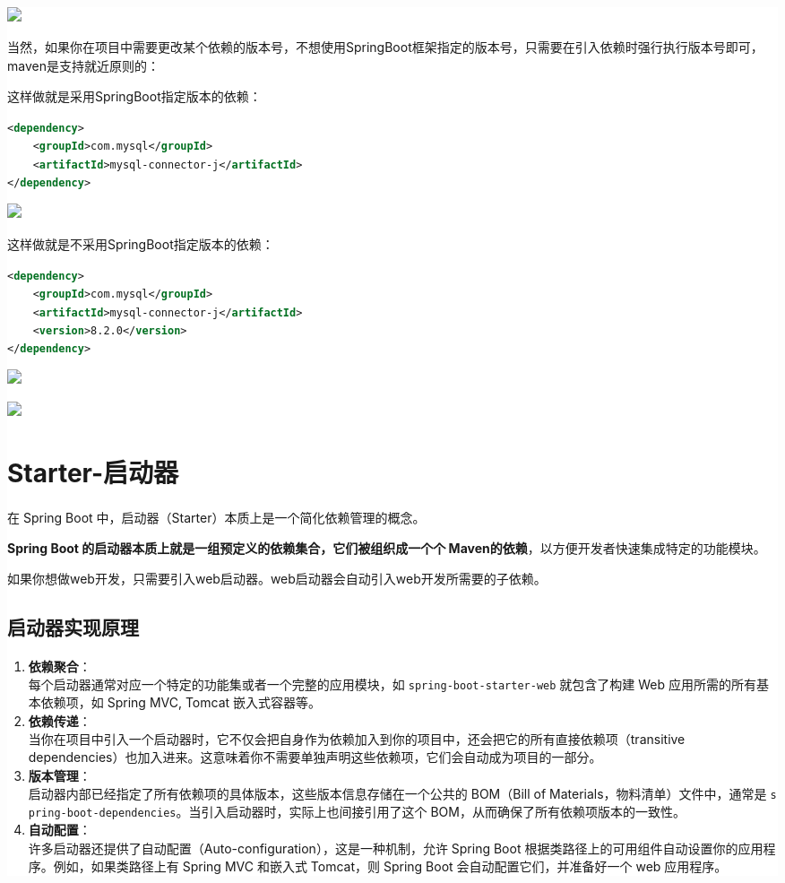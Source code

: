 ![](https://cdn.nlark.com/yuque/0/2024/png/21376908/1730804471502-31c64115-c49a-4d76-92e0-90e9ae543b32.png)

当然，如果你在项目中需要更改某个依赖的版本号，不想使用SpringBoot框架指定的版本号，只需要在引入依赖时强行执行版本号即可，maven是支持就近原则的：

这样做就是采用SpringBoot指定版本的依赖：

```xml
<dependency>
    <groupId>com.mysql</groupId>
    <artifactId>mysql-connector-j</artifactId>
</dependency>
```

![](https://cdn.nlark.com/yuque/0/2024/png/21376908/1729325886312-d3c4456c-5703-4982-9fc6-d3cd652ed1b9.png)

这样做就是不采用SpringBoot指定版本的依赖：

```xml
<dependency>
    <groupId>com.mysql</groupId>
    <artifactId>mysql-connector-j</artifactId>
    <version>8.2.0</version>
</dependency>
```

![](https://cdn.nlark.com/yuque/0/2024/png/21376908/1729325956226-6f579f96-4e12-4c6b-99bc-dab8c044b9d4.png)



![](https://cdn.nlark.com/yuque/0/2024/png/21376908/1730804471502-31c64115-c49a-4d76-92e0-90e9ae543b32.png)

# Starter-启动器
在 Spring Boot 中，启动器（Starter）本质上是一个简化依赖管理的概念。

**Spring Boot 的启动器本质上就是一组预定义的依赖集合，它们被组织成一个个 Maven的依赖**，以方便开发者快速集成特定的功能模块。

如果你想做web开发，只需要引入web启动器。web启动器会自动引入web开发所需要的子依赖。

## 启动器实现原理
1. **依赖聚合**：  
  每个启动器通常对应一个特定的功能集或者一个完整的应用模块，如 `spring-boot-starter-web` 就包含了构建 Web 应用所需的所有基本依赖项，如 Spring MVC, Tomcat 嵌入式容器等。
2. **依赖传递**：  
当你在项目中引入一个启动器时，它不仅会把自身作为依赖加入到你的项目中，还会把它的所有直接依赖项（transitive dependencies）也加入进来。这意味着你不需要单独声明这些依赖项，它们会自动成为项目的一部分。
3. **版本管理**：  
启动器内部已经指定了所有依赖项的具体版本，这些版本信息存储在一个公共的 BOM（Bill of Materials，物料清单）文件中，通常是 `spring-boot-dependencies`。当引入启动器时，实际上也间接引用了这个 BOM，从而确保了所有依赖项版本的一致性。
4. **自动配置**：  
许多启动器还提供了自动配置（Auto-configuration），这是一种机制，允许 Spring Boot 根据类路径上的可用组件自动设置你的应用程序。例如，如果类路径上有 Spring MVC 和嵌入式 Tomcat，则 Spring Boot 会自动配置它们，并准备好一个 web 应用程序。


